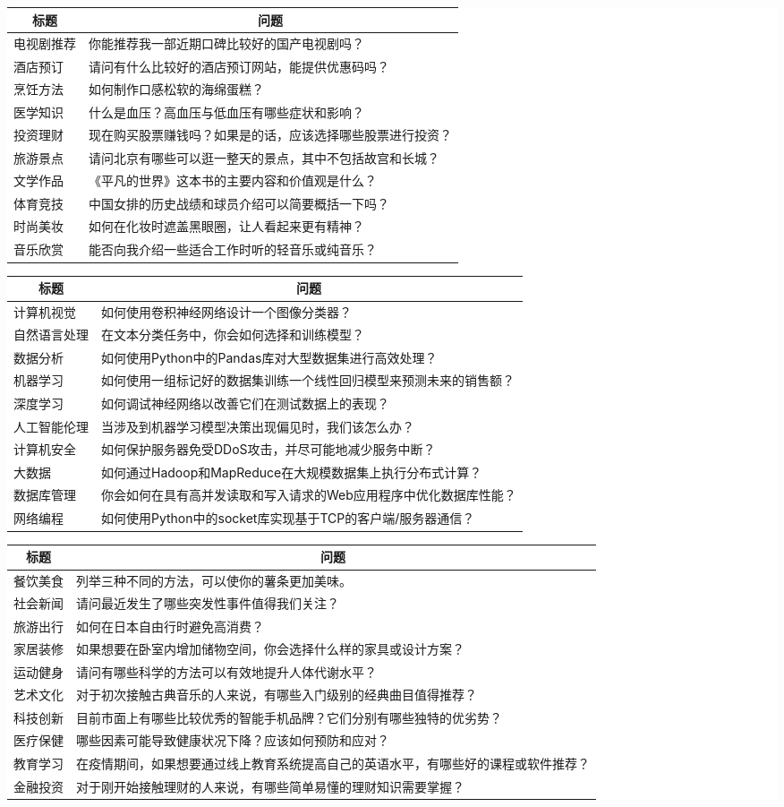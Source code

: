 |标题|问题|
|----|----|
|电视剧推荐|你能推荐我一部近期口碑比较好的国产电视剧吗？|
|酒店预订|请问有什么比较好的酒店预订网站，能提供优惠码吗？|
|烹饪方法|如何制作口感松软的海绵蛋糕？|
|医学知识|什么是血压？高血压与低血压有哪些症状和影响？|
|投资理财|现在购买股票赚钱吗？如果是的话，应该选择哪些股票进行投资？|
|旅游景点|请问北京有哪些可以逛一整天的景点，其中不包括故宫和长城？|
|文学作品|《平凡的世界》这本书的主要内容和价值观是什么？|
|体育竞技|中国女排的历史战绩和球员介绍可以简要概括一下吗？|
|时尚美妆|如何在化妆时遮盖黑眼圈，让人看起来更有精神？|
|音乐欣赏|能否向我介绍一些适合工作时听的轻音乐或纯音乐？|

|标题|问题|
|---|---|
|计算机视觉|如何使用卷积神经网络设计一个图像分类器？|
|自然语言处理|在文本分类任务中，你会如何选择和训练模型？|
|数据分析|如何使用Python中的Pandas库对大型数据集进行高效处理？|
|机器学习|如何使用一组标记好的数据集训练一个线性回归模型来预测未来的销售额？|
|深度学习|如何调试神经网络以改善它们在测试数据上的表现？|
|人工智能伦理|当涉及到机器学习模型决策出现偏见时，我们该怎么办？|
|计算机安全|如何保护服务器免受DDoS攻击，并尽可能地减少服务中断？|
|大数据|如何通过Hadoop和MapReduce在大规模数据集上执行分布式计算？|
|数据库管理|你会如何在具有高并发读取和写入请求的Web应用程序中优化数据库性能？|
|网络编程|如何使用Python中的socket库实现基于TCP的客户端/服务器通信？|

| 标题 | 问题 |
| --- | --- |
| 餐饮美食 | 列举三种不同的方法，可以使你的薯条更加美味。 |
| 社会新闻 | 请问最近发生了哪些突发性事件值得我们关注？ |
| 旅游出行 | 如何在日本自由行时避免高消费？ |
| 家居装修 | 如果想要在卧室内增加储物空间，你会选择什么样的家具或设计方案？ |
| 运动健身 | 请问有哪些科学的方法可以有效地提升人体代谢水平？ |
| 艺术文化 | 对于初次接触古典音乐的人来说，有哪些入门级别的经典曲目值得推荐？ |
| 科技创新 | 目前市面上有哪些比较优秀的智能手机品牌？它们分别有哪些独特的优劣势？ |
| 医疗保健 | 哪些因素可能导致健康状况下降？应该如何预防和应对？ |
| 教育学习 | 在疫情期间，如果想要通过线上教育系统提高自己的英语水平，有哪些好的课程或软件推荐？ |
| 金融投资 | 对于刚开始接触理财的人来说，有哪些简单易懂的理财知识需要掌握？ |
